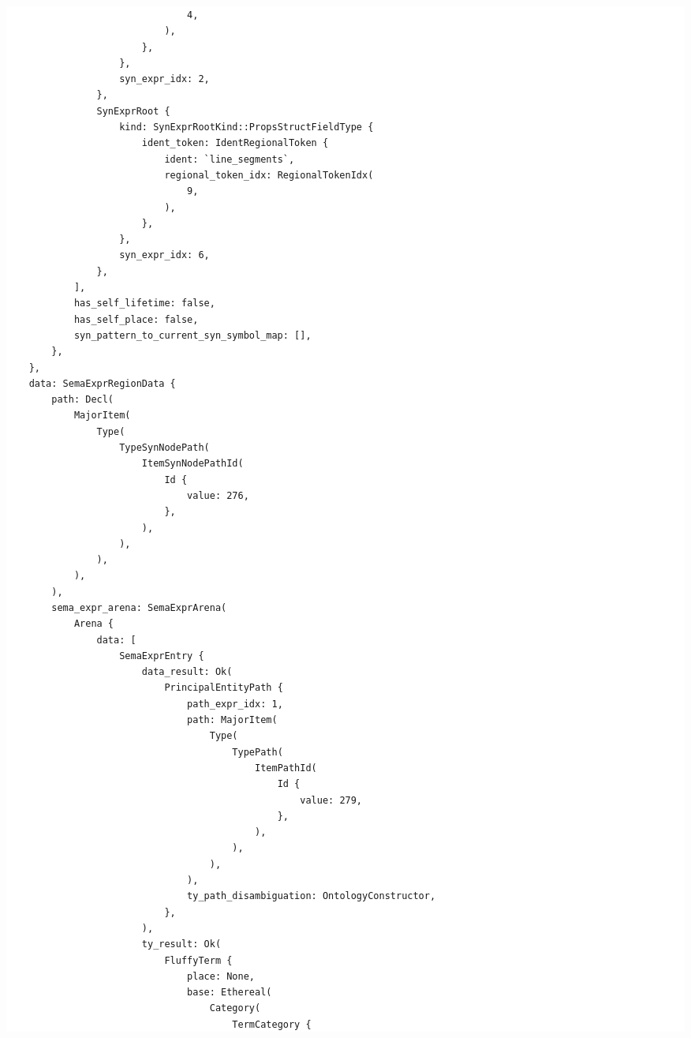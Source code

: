                                     4,
                                ),
                            },
                        },
                        syn_expr_idx: 2,
                    },
                    SynExprRoot {
                        kind: SynExprRootKind::PropsStructFieldType {
                            ident_token: IdentRegionalToken {
                                ident: `line_segments`,
                                regional_token_idx: RegionalTokenIdx(
                                    9,
                                ),
                            },
                        },
                        syn_expr_idx: 6,
                    },
                ],
                has_self_lifetime: false,
                has_self_place: false,
                syn_pattern_to_current_syn_symbol_map: [],
            },
        },
        data: SemaExprRegionData {
            path: Decl(
                MajorItem(
                    Type(
                        TypeSynNodePath(
                            ItemSynNodePathId(
                                Id {
                                    value: 276,
                                },
                            ),
                        ),
                    ),
                ),
            ),
            sema_expr_arena: SemaExprArena(
                Arena {
                    data: [
                        SemaExprEntry {
                            data_result: Ok(
                                PrincipalEntityPath {
                                    path_expr_idx: 1,
                                    path: MajorItem(
                                        Type(
                                            TypePath(
                                                ItemPathId(
                                                    Id {
                                                        value: 279,
                                                    },
                                                ),
                                            ),
                                        ),
                                    ),
                                    ty_path_disambiguation: OntologyConstructor,
                                },
                            ),
                            ty_result: Ok(
                                FluffyTerm {
                                    place: None,
                                    base: Ethereal(
                                        Category(
                                            TermCategory {